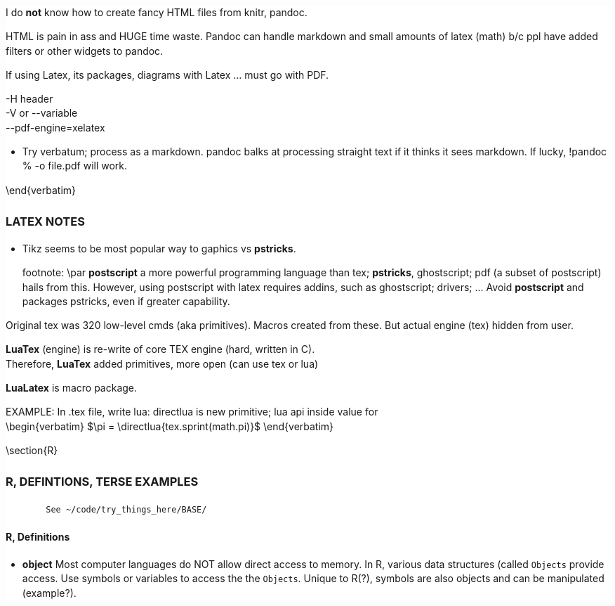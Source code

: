 I do **not** know how to create fancy HTML files from knitr, pandoc.

 HTML is pain in ass and HUGE time waste.  Pandoc can handle markdown and
 small amounts of latex (math) b/c ppl have added filters or other widgets to
 pandoc.

 If using Latex, its packages, diagrams with Latex ... must go with PDF.

-H header  
-V or --variable  
--pdf-engine=xelatex  



-	Try verbatum; process as a markdown.
pandoc balks at processing straight text if it thinks it sees markdown.
If lucky, !pandoc % -o file.pdf will work.

\end{verbatim}


###	LATEX NOTES

-	Tikz seems to be most popular way to gaphics vs **pstricks**.

	footnote: \par
	**postscript** a more powerful programming language than tex; **pstricks**,
	ghostscript; pdf (a subset of postscript) hails from this.  However, using
	postscript with latex requires addins, such as ghostscript; drivers; ...
	Avoid **postscript** and packages pstricks, even if greater capability.

Original tex was 320 low-level cmds (aka primitives). 
Macros created from these.
But actual engine (tex) hidden from user.

**LuaTex** (engine) is re-write of core TEX engine (hard, written in C).  
Therefore, **LuaTex** added primitives, more open (can use tex or lua)

**LuaLatex** is macro package.

EXAMPLE:  In .tex file, write lua:  directlua is new primitive; lua api inside
value for  
\begin{verbatim}
$\pi = \directlua{tex.sprint(math.pi)}$
\end{verbatim}


\section{R}
###		R, DEFINTIONS, TERSE EXAMPLES
			See ~/code/try_things_here/BASE/

####    R, Definitions
-   **object**  Most computer languages do NOT allow direct access to
    memory.  In R, various data structures (called `Objects` provide
    access.  Use symbols or variables to access the the `Objects`.
    Unique to R(?), symbols are also objects and can be manipulated
    (example?).
